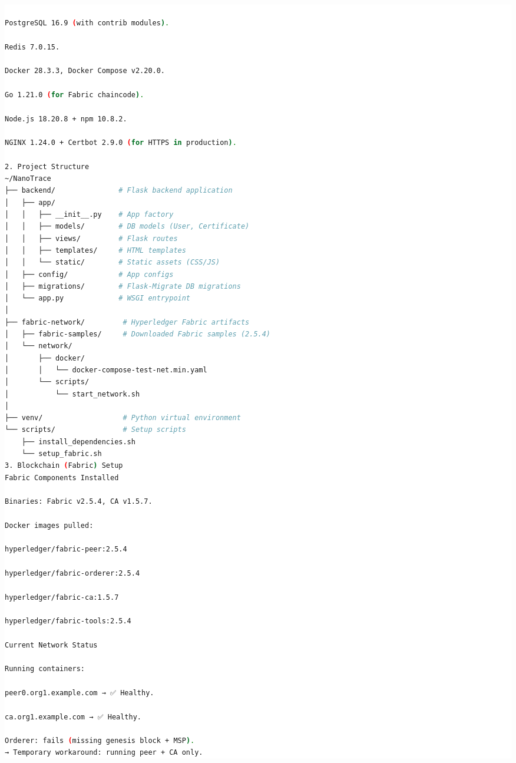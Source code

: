 ```bash

PostgreSQL 16.9 (with contrib modules).

Redis 7.0.15.

Docker 28.3.3, Docker Compose v2.20.0.

Go 1.21.0 (for Fabric chaincode).

Node.js 18.20.8 + npm 10.8.2.

NGINX 1.24.0 + Certbot 2.9.0 (for HTTPS in production).

2. Project Structure
~/NanoTrace
├── backend/               # Flask backend application
│   ├── app/
│   │   ├── __init__.py    # App factory
│   │   ├── models/        # DB models (User, Certificate)
│   │   ├── views/         # Flask routes
│   │   ├── templates/     # HTML templates
│   │   └── static/        # Static assets (CSS/JS)
│   ├── config/            # App configs
│   ├── migrations/        # Flask-Migrate DB migrations
│   └── app.py             # WSGI entrypoint
│
├── fabric-network/         # Hyperledger Fabric artifacts
│   ├── fabric-samples/     # Downloaded Fabric samples (2.5.4)
│   └── network/
│       ├── docker/
│       │   └── docker-compose-test-net.min.yaml
│       └── scripts/
│           └── start_network.sh
│
├── venv/                   # Python virtual environment
└── scripts/                # Setup scripts
    ├── install_dependencies.sh
    └── setup_fabric.sh
3. Blockchain (Fabric) Setup
Fabric Components Installed

Binaries: Fabric v2.5.4, CA v1.5.7.

Docker images pulled:

hyperledger/fabric-peer:2.5.4

hyperledger/fabric-orderer:2.5.4

hyperledger/fabric-ca:1.5.7

hyperledger/fabric-tools:2.5.4

Current Network Status

Running containers:

peer0.org1.example.com → ✅ Healthy.

ca.org1.example.com → ✅ Healthy.

Orderer: fails (missing genesis block + MSP).
→ Temporary workaround: running peer + CA only.
```
